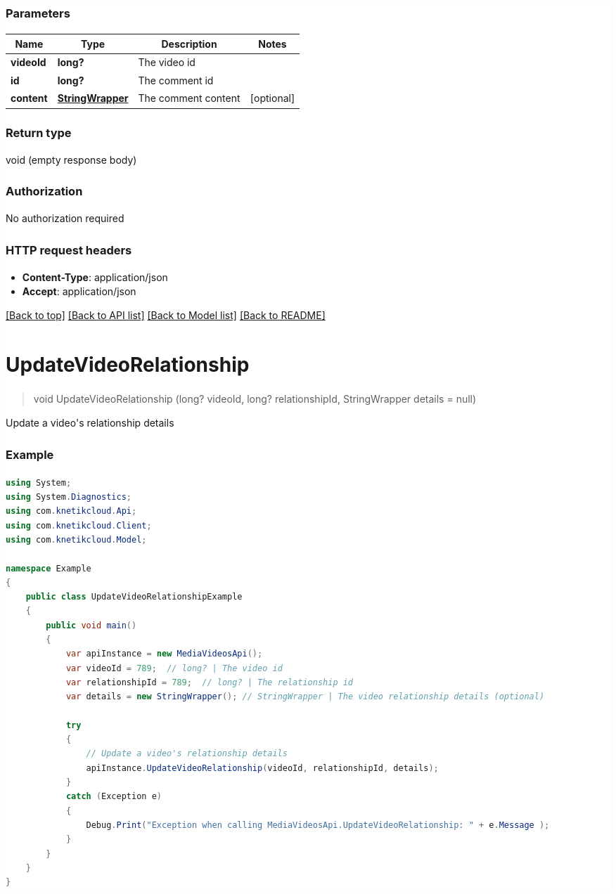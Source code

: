 ### Parameters

Name | Type | Description  | Notes
------------- | ------------- | ------------- | -------------
 **videoId** | **long?**| The video id | 
 **id** | **long?**| The comment id | 
 **content** | [**StringWrapper**](StringWrapper.md)| The comment content | [optional] 

### Return type

void (empty response body)

### Authorization

No authorization required

### HTTP request headers

 - **Content-Type**: application/json
 - **Accept**: application/json

[[Back to top]](#) [[Back to API list]](../README.md#documentation-for-api-endpoints) [[Back to Model list]](../README.md#documentation-for-models) [[Back to README]](../README.md)

<a name="updatevideorelationship"></a>
# **UpdateVideoRelationship**
> void UpdateVideoRelationship (long? videoId, long? relationshipId, StringWrapper details = null)

Update a video's relationship details

### Example
```csharp
using System;
using System.Diagnostics;
using com.knetikcloud.Api;
using com.knetikcloud.Client;
using com.knetikcloud.Model;

namespace Example
{
    public class UpdateVideoRelationshipExample
    {
        public void main()
        {
            var apiInstance = new MediaVideosApi();
            var videoId = 789;  // long? | The video id
            var relationshipId = 789;  // long? | The relationship id
            var details = new StringWrapper(); // StringWrapper | The video relationship details (optional) 

            try
            {
                // Update a video's relationship details
                apiInstance.UpdateVideoRelationship(videoId, relationshipId, details);
            }
            catch (Exception e)
            {
                Debug.Print("Exception when calling MediaVideosApi.UpdateVideoRelationship: " + e.Message );
            }
        }
    }
}
```